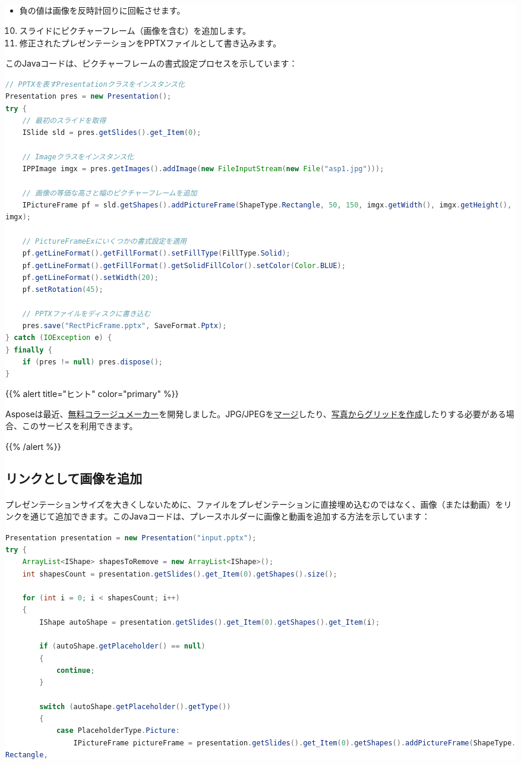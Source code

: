    * 負の値は画像を反時計回りに回転させます。
10. スライドにピクチャーフレーム（画像を含む）を追加します。
11. 修正されたプレゼンテーションをPPTXファイルとして書き込みます。

このJavaコードは、ピクチャーフレームの書式設定プロセスを示しています：

```java
// PPTXを表すPresentationクラスをインスタンス化
Presentation pres = new Presentation();
try {
    // 最初のスライドを取得
    ISlide sld = pres.getSlides().get_Item(0);
    
    // Imageクラスをインスタンス化
    IPPImage imgx = pres.getImages().addImage(new FileInputStream(new File("asp1.jpg")));
    
    // 画像の等価な高さと幅のピクチャーフレームを追加
    IPictureFrame pf = sld.getShapes().addPictureFrame(ShapeType.Rectangle, 50, 150, imgx.getWidth(), imgx.getHeight(), imgx);
    
    // PictureFrameExにいくつかの書式設定を適用
    pf.getLineFormat().getFillFormat().setFillType(FillType.Solid);
    pf.getLineFormat().getFillFormat().getSolidFillColor().setColor(Color.BLUE);
    pf.getLineFormat().setWidth(20);
    pf.setRotation(45);
    
    // PPTXファイルをディスクに書き込む
    pres.save("RectPicFrame.pptx", SaveFormat.Pptx);
} catch (IOException e) {
} finally {
    if (pres != null) pres.dispose();
}
```

{{% alert title="ヒント" color="primary" %}}

Asposeは最近、[無料コラージュメーカー](https://products.aspose.app/slides/collage)を開発しました。JPG/JPEGを[マージ](https://products.aspose.app/slides/collage/jpg)したり、[写真からグリッドを作成](https://products.aspose.app/slides/collage/photo-grid)したりする必要がある場合、このサービスを利用できます。

{{% /alert %}}

## **リンクとして画像を追加**

プレゼンテーションサイズを大きくしないために、ファイルをプレゼンテーションに直接埋め込むのではなく、画像（または動画）をリンクを通じて追加できます。このJavaコードは、プレースホルダーに画像と動画を追加する方法を示しています：

```java
Presentation presentation = new Presentation("input.pptx");
try {
    ArrayList<IShape> shapesToRemove = new ArrayList<IShape>();
    int shapesCount = presentation.getSlides().get_Item(0).getShapes().size();

    for (int i = 0; i < shapesCount; i++)
    {
        IShape autoShape = presentation.getSlides().get_Item(0).getShapes().get_Item(i);

        if (autoShape.getPlaceholder() == null)
        {
            continue;
        }

        switch (autoShape.getPlaceholder().getType())
        {
            case PlaceholderType.Picture:
                IPictureFrame pictureFrame = presentation.getSlides().get_Item(0).getShapes().addPictureFrame(ShapeType.Rectangle,
```